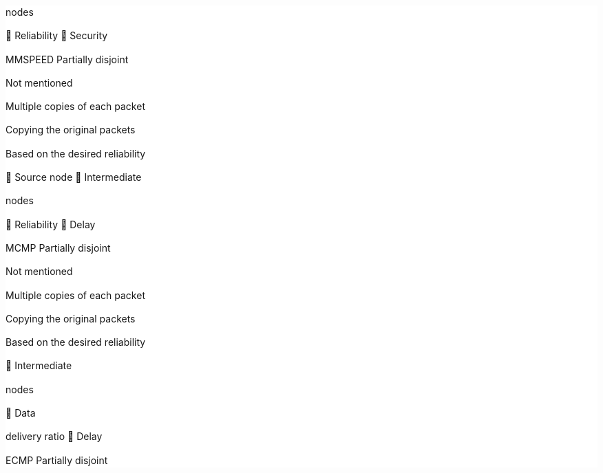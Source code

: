 nodes 

 Reliability 
 Security 

MMSPEED 
Partially 
disjoint 

Not 
mentioned 

Multiple 
copies of 
each packet 

Copying the 
original 
packets 

Based on the desired 
reliability 

 Source node 
 Intermediate 

nodes 

 Reliability 
 Delay 

MCMP Partially 
disjoint 

Not 
mentioned 

Multiple 
copies of 
each packet 

Copying the 
original 
packets 

Based on the desired 
reliability 

 Intermediate 

nodes 

 Data 

delivery ratio 
 Delay 

ECMP 
Partially 
disjoint 
